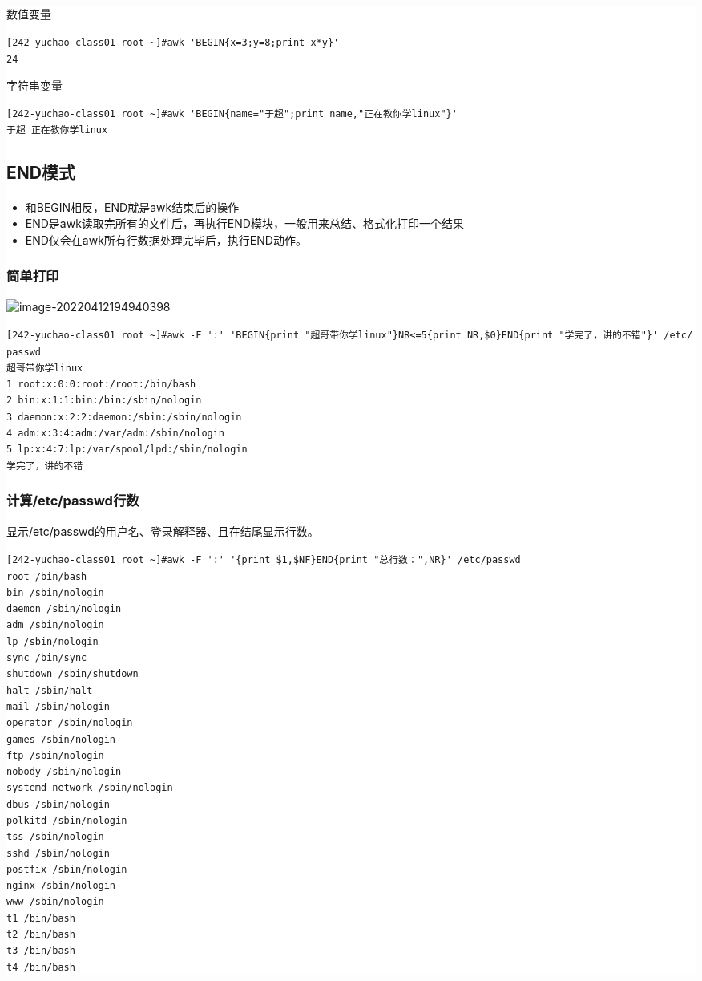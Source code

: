 数值变量

```
[242-yuchao-class01 root ~]#awk 'BEGIN{x=3;y=8;print x*y}'
24
```

字符串变量

```
[242-yuchao-class01 root ~]#awk 'BEGIN{name="于超";print name,"正在教你学linux"}'
于超 正在教你学linux
```

## END模式

- 和BEGIN相反，END就是awk结束后的操作
- END是awk读取完所有的文件后，再执行END模块，一般用来总结、格式化打印一个结果
- END仅会在awk所有行数据处理完毕后，执行END动作。

### 简单打印

![image-20220412194940398](http://book.bikongge.com/sre/2024-linux/image-20220412194940398.png)

```
[242-yuchao-class01 root ~]#awk -F ':' 'BEGIN{print "超哥带你学linux"}NR<=5{print NR,$0}END{print "学完了，讲的不错"}' /etc/passwd
超哥带你学linux
1 root:x:0:0:root:/root:/bin/bash
2 bin:x:1:1:bin:/bin:/sbin/nologin
3 daemon:x:2:2:daemon:/sbin:/sbin/nologin
4 adm:x:3:4:adm:/var/adm:/sbin/nologin
5 lp:x:4:7:lp:/var/spool/lpd:/sbin/nologin
学完了，讲的不错
```

### 计算/etc/passwd行数

显示/etc/passwd的用户名、登录解释器、且在结尾显示行数。

```
[242-yuchao-class01 root ~]#awk -F ':' '{print $1,$NF}END{print "总行数：",NR}' /etc/passwd
root /bin/bash
bin /sbin/nologin
daemon /sbin/nologin
adm /sbin/nologin
lp /sbin/nologin
sync /bin/sync
shutdown /sbin/shutdown
halt /sbin/halt
mail /sbin/nologin
operator /sbin/nologin
games /sbin/nologin
ftp /sbin/nologin
nobody /sbin/nologin
systemd-network /sbin/nologin
dbus /sbin/nologin
polkitd /sbin/nologin
tss /sbin/nologin
sshd /sbin/nologin
postfix /sbin/nologin
nginx /sbin/nologin
www /sbin/nologin
t1 /bin/bash
t2 /bin/bash
t3 /bin/bash
t4 /bin/bash
```